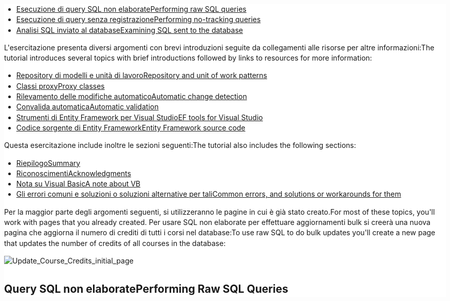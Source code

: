 - [<span data-ttu-id="1d9c1-111">Esecuzione di query SQL non elaborate</span><span class="sxs-lookup"><span data-stu-id="1d9c1-111">Performing raw SQL queries</span></span>](#rawsql)
- [<span data-ttu-id="1d9c1-112">Esecuzione di query senza registrazione</span><span class="sxs-lookup"><span data-stu-id="1d9c1-112">Performing no-tracking queries</span></span>](#notracking)
- [<span data-ttu-id="1d9c1-113">Analisi SQL inviato al database</span><span class="sxs-lookup"><span data-stu-id="1d9c1-113">Examining SQL sent to the database</span></span>](#sql)

<span data-ttu-id="1d9c1-114">L'esercitazione presenta diversi argomenti con brevi introduzioni seguite da collegamenti alle risorse per altre informazioni:</span><span class="sxs-lookup"><span data-stu-id="1d9c1-114">The tutorial introduces several topics with brief introductions followed by links to resources for more information:</span></span>

- [<span data-ttu-id="1d9c1-115">Repository di modelli e unità di lavoro</span><span class="sxs-lookup"><span data-stu-id="1d9c1-115">Repository and unit of work patterns</span></span>](#repo)
- [<span data-ttu-id="1d9c1-116">Classi proxy</span><span class="sxs-lookup"><span data-stu-id="1d9c1-116">Proxy classes</span></span>](#proxies)
- [<span data-ttu-id="1d9c1-117">Rilevamento delle modifiche automatico</span><span class="sxs-lookup"><span data-stu-id="1d9c1-117">Automatic change detection</span></span>](#changedetection)
- [<span data-ttu-id="1d9c1-118">Convalida automatica</span><span class="sxs-lookup"><span data-stu-id="1d9c1-118">Automatic validation</span></span>](#validation)
- [<span data-ttu-id="1d9c1-119">Strumenti di Entity Framework per Visual Studio</span><span class="sxs-lookup"><span data-stu-id="1d9c1-119">EF tools for Visual Studio</span></span>](#tools)
- [<span data-ttu-id="1d9c1-120">Codice sorgente di Entity Framework</span><span class="sxs-lookup"><span data-stu-id="1d9c1-120">Entity Framework source code</span></span>](#source)

<span data-ttu-id="1d9c1-121">Questa esercitazione include inoltre le sezioni seguenti:</span><span class="sxs-lookup"><span data-stu-id="1d9c1-121">The tutorial also includes the following sections:</span></span>

- [<span data-ttu-id="1d9c1-122">Riepilogo</span><span class="sxs-lookup"><span data-stu-id="1d9c1-122">Summary</span></span>](#summary)
- [<span data-ttu-id="1d9c1-123">Riconoscimenti</span><span class="sxs-lookup"><span data-stu-id="1d9c1-123">Acknowledgments</span></span>](#acknowledgments)
- [<span data-ttu-id="1d9c1-124">Nota su Visual Basic</span><span class="sxs-lookup"><span data-stu-id="1d9c1-124">A note about VB</span></span>](#vb)
- [<span data-ttu-id="1d9c1-125">Gli errori comuni e soluzioni o soluzioni alternative per tali</span><span class="sxs-lookup"><span data-stu-id="1d9c1-125">Common errors, and solutions or workarounds for them</span></span>](#errors)

<span data-ttu-id="1d9c1-126">Per la maggior parte degli argomenti seguenti, si utilizzeranno le pagine in cui è già stato creato.</span><span class="sxs-lookup"><span data-stu-id="1d9c1-126">For most of these topics, you'll work with pages that you already created.</span></span> <span data-ttu-id="1d9c1-127">Per usare SQL non elaborate per effettuare aggiornamenti bulk si creerà una nuova pagina che aggiorna il numero di crediti di tutti i corsi nel database:</span><span class="sxs-lookup"><span data-stu-id="1d9c1-127">To use raw SQL to do bulk updates you'll create a new page that updates the number of credits of all courses in the database:</span></span>

![Update_Course_Credits_initial_page](advanced-entity-framework-scenarios-for-an-mvc-web-application/_static/image1.png)

<a id="rawsql"></a>
## <a name="performing-raw-sql-queries"></a><span data-ttu-id="1d9c1-129">Query SQL non elaborate</span><span class="sxs-lookup"><span data-stu-id="1d9c1-129">Performing Raw SQL Queries</span></span>
